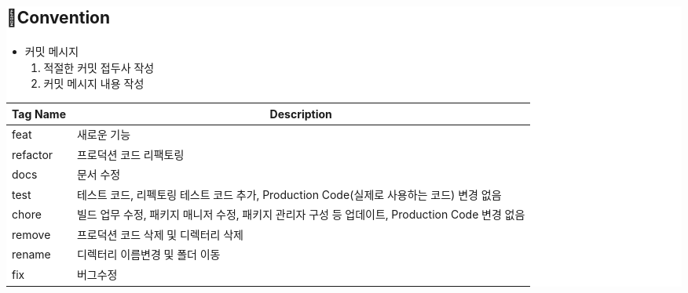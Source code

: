 
## 💬Convention
- 커밋 메시지
    1. 적절한 커밋 접두사 작성
    2. 커밋 메시지 내용 작성

| Tag Name | Description                                                    |
|----------|----------------------------------------------------------------|
| feat     | 새로운 기능                                                     |
| refactor | 프로덕션 코드 리팩토링                                          |
| docs     | 문서 수정                                                       |
| test     | 테스트 코드, 리펙토링 테스트 코드 추가, Production Code(실제로 사용하는 코드) 변경 없음     |
| chore    | 빌드 업무 수정, 패키지 매니저 수정, 패키지 관리자 구성 등 업데이트, Production Code 변경 없음 |
| remove   | 프로덕션 코드 삭제 및 디렉터리 삭제                            |
| rename   | 디렉터리 이름변경 및 폴더 이동                                 |
| fix      | 버그수정                                                        |

